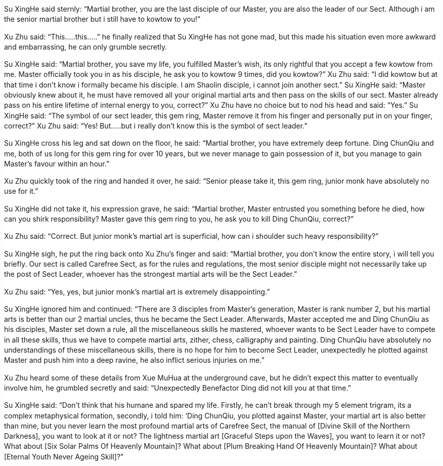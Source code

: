 Su XingHe said sternly: “Martial brother, you are the last disciple of our Master, you are also the leader of our Sect. Although i am the senior martial brother but i still have to kowtow to you!”

Xu Zhu said: “This…..this…..” he finally realized that Su XingHe has not gone mad, but this made his situation even more awkward and embarrassing, he can only grumble secretly.

Su XingHe said: “Martial brother, you save my life, you fulfilled Master’s wish, its only rightful that you accept a few kowtow from me. Master officially took you in as his disciple, he ask you to kowtow 9 times, did you kowtow?” Xu Zhu said: “I did kowtow but at that time i don’t know i formally became his disciple. I am Shaolin disciple, i cannot join another sect.” Su XingHe said: “Master obviously knew about it, he must have removed all your original martial arts and then pass on the skills of our sect. Master already pass on his entire lifetime of internal energy to you, correct?” Xu Zhu have no choice but to nod his head and said: “Yes.” Su XingHe said: “The symbol of our sect leader, this gem ring, Master remove it from his finger and personally put in on your finger, correct?” Xu Zhu said: “Yes! But…..but i really don’t know this is the symbol of sect leader.”

Su XingHe cross his leg and sat down on the floor, he said: “Martial brother, you have extremely deep fortune. Ding ChunQiu and me, both of us long for this gem ring for over 10 years, but we never manage to gain possession of it, but you manage to gain Master’s favour within an hour.”

Xu Zhu quickly took of the ring and handed it over, he said: “Senior please take it, this gem ring, junior monk have absolutely no use for it.”

Su XingHe did not take it, his expression grave, he said: “Martial brother, Master entrusted you something before he died, how can you shirk responsibility? Master gave this gem ring to you, he ask you to kill Ding ChunQiu, correct?”

Xu Zhu said: “Correct. But junior monk’s martial art is superficial, how can i shoulder such heavy responsibility?”

Su XingHe sigh, he put the ring back onto Xu Zhu’s finger and said: “Martial brother, you don’t know the entire story, i will tell you briefly. Our sect is called Carefree Sect, as for the rules and regulations, the most senior disciple might not necessarily take up the post of Sect Leader, whoever has the strongest martial arts will be the Sect Leader.”

Xu Zhu said: “Yes, yes, but junior monk’s martial art is extremely disappointing.”

Su XingHe ignored him and continued: “There are 3 disciples from Master’s generation, Master is rank number 2, but his martial arts is better than our 2 martial uncles, thus he became the Sect Leader. Afterwards, Master accepted me and Ding ChunQiu as his disciples, Master set down a rule, all the miscellaneous skills he mastered, whoever wants to be Sect Leader have to compete in all these skills, thus we have to compete martial arts, zither, chess, calligraphy and painting. Ding ChunQiu have absolutely no understandings of these miscellaneous skills, there is no hope for him to become Sect Leader, unexpectedly he plotted against Master and push him into a deep ravine, he also inflict serious injuries on me.”

Xu Zhu heard some of these details from Xue MuHua at the underground cave, but he didn’t expect this matter to eventually involve him, he grumbled secretly and said: “Unexpectedly Benefactor Ding did not kill you at that time.”

Su XingHe said: “Don’t think that his humane and spared my life. Firstly, he can’t break through my 5 element trigram, its a complex metaphysical formation, secondly, i told him: ‘Ding ChunQiu, you plotted against Master, your martial art is also better than mine, but you never learn the most profound martial arts of Carefree Sect, the manual of [Divine Skill of the Northern Darkness], you want to look at it or not? The lightness martial art [Graceful Steps upon the Waves], you want to learn it or not? What about [Six Solar Palms Of Heavenly Mountain]? What about [Plum Breaking Hand Of Heavenly Mountain]? What about [Eternal Youth Never Ageing Skill]?”

